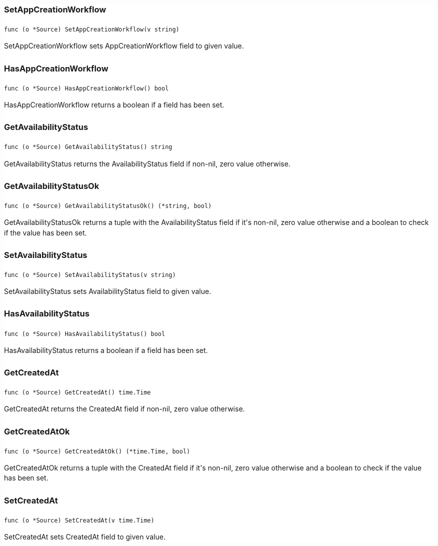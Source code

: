 ### SetAppCreationWorkflow

`func (o *Source) SetAppCreationWorkflow(v string)`

SetAppCreationWorkflow sets AppCreationWorkflow field to given value.

### HasAppCreationWorkflow

`func (o *Source) HasAppCreationWorkflow() bool`

HasAppCreationWorkflow returns a boolean if a field has been set.

### GetAvailabilityStatus

`func (o *Source) GetAvailabilityStatus() string`

GetAvailabilityStatus returns the AvailabilityStatus field if non-nil, zero value otherwise.

### GetAvailabilityStatusOk

`func (o *Source) GetAvailabilityStatusOk() (*string, bool)`

GetAvailabilityStatusOk returns a tuple with the AvailabilityStatus field if it's non-nil, zero value otherwise
and a boolean to check if the value has been set.

### SetAvailabilityStatus

`func (o *Source) SetAvailabilityStatus(v string)`

SetAvailabilityStatus sets AvailabilityStatus field to given value.

### HasAvailabilityStatus

`func (o *Source) HasAvailabilityStatus() bool`

HasAvailabilityStatus returns a boolean if a field has been set.

### GetCreatedAt

`func (o *Source) GetCreatedAt() time.Time`

GetCreatedAt returns the CreatedAt field if non-nil, zero value otherwise.

### GetCreatedAtOk

`func (o *Source) GetCreatedAtOk() (*time.Time, bool)`

GetCreatedAtOk returns a tuple with the CreatedAt field if it's non-nil, zero value otherwise
and a boolean to check if the value has been set.

### SetCreatedAt

`func (o *Source) SetCreatedAt(v time.Time)`

SetCreatedAt sets CreatedAt field to given value.
